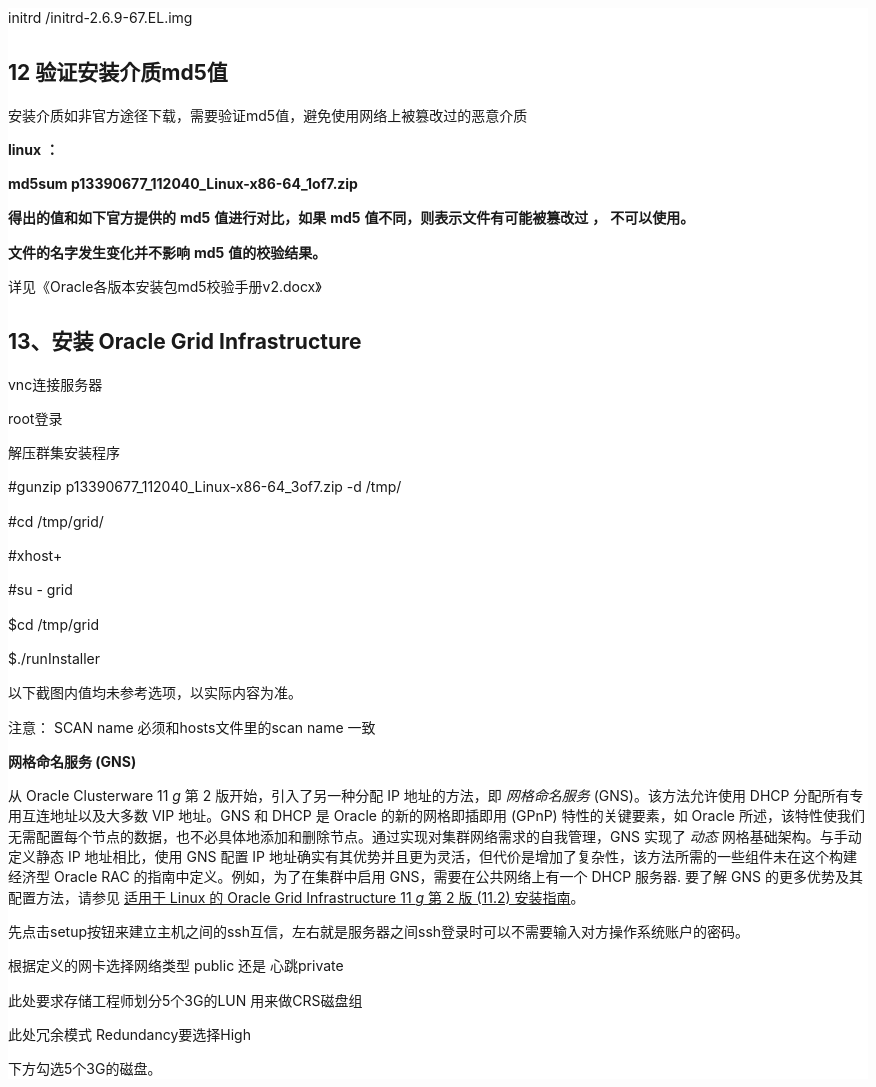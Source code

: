 initrd /initrd-2.6.9-67.EL.img

## 12 验证安装介质md5值

安装介质如非官方途径下载，需要验证md5值，避免使用网络上被篡改过的恶意介质

 **linux** **：**

 **md5sum p13390677_112040_Linux-x86-64_1of7.zip**

 **得出的值和如下官方提供的** **md5** **值进行对比，如果** **md5** **值不同，则表示文件有可能被篡改过** **，**
**不可以使用。**

 **文件的名字发生变化并不影响** **md5** **值的校验结果。**

详见《Oracle各版本安装包md5校验手册v2.docx》

## 13、安装 Oracle Grid Infrastructure

vnc连接服务器

root登录

解压群集安装程序

#gunzip p13390677_112040_Linux-x86-64_3of7.zip -d /tmp/

#cd /tmp/grid/

#xhost+

#su - grid

$cd /tmp/grid

$./runInstaller

以下截图内值均未参考选项，以实际内容为准。

注意： SCAN name 必须和hosts文件里的scan name 一致

 **网格命名服务 (GNS)**

从 Oracle Clusterware 11 _g_ 第 2 版开始，引入了另一种分配 IP 地址的方法，即 _网格命名服务_ (GNS)。该方法允许使用
DHCP 分配所有专用互连地址以及大多数 VIP 地址。GNS 和 DHCP 是 Oracle 的新的网格即插即用 (GPnP) 特性的关键要素，如
Oracle 所述，该特性使我们无需配置每个节点的数据，也不必具体地添加和删除节点。通过实现对集群网络需求的自我管理，GNS 实现了 _动态_
网格基础架构。与手动定义静态 IP 地址相比，使用 GNS 配置 IP
地址确实有其优势并且更为灵活，但代价是增加了复杂性，该方法所需的一些组件未在这个构建经济型 Oracle RAC 的指南中定义。例如，为了在集群中启用
GNS，需要在公共网络上有一个 DHCP 服务器. 要了解 GNS 的更多优势及其配置方法，请参见 [适用于 Linux 的 Oracle Grid
Infrastructure 11 _g_ 第 2 版 (11.2)
安装指南](http://download.oracle.com/docs/cd/E11882_01/install.112/e10812/toc.htm)。

先点击setup按钮来建立主机之间的ssh互信，左右就是服务器之间ssh登录时可以不需要输入对方操作系统账户的密码。

根据定义的网卡选择网络类型 public 还是 心跳private

此处要求存储工程师划分5个3G的LUN 用来做CRS磁盘组

此处冗余模式 Redundancy要选择High

下方勾选5个3G的磁盘。
